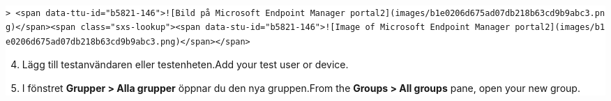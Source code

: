     > <span data-ttu-id="b5821-146">![Bild på Microsoft Endpoint Manager portal2](images/b1e0206d675ad07db218b63cd9b9abc3.png)</span><span class="sxs-lookup"><span data-stu-id="b5821-146">![Image of Microsoft Endpoint Manager portal2](images/b1e0206d675ad07db218b63cd9b9abc3.png)</span></span>

4.  <span data-ttu-id="b5821-147">Lägg till testanvändaren eller testenheten.</span><span class="sxs-lookup"><span data-stu-id="b5821-147">Add your test user or device.</span></span>

5.  <span data-ttu-id="b5821-148">I fönstret **Grupper > Alla grupper** öppnar du den nya gruppen.</span><span class="sxs-lookup"><span data-stu-id="b5821-148">From the **Groups > All groups** pane, open your new group.</span></span>
